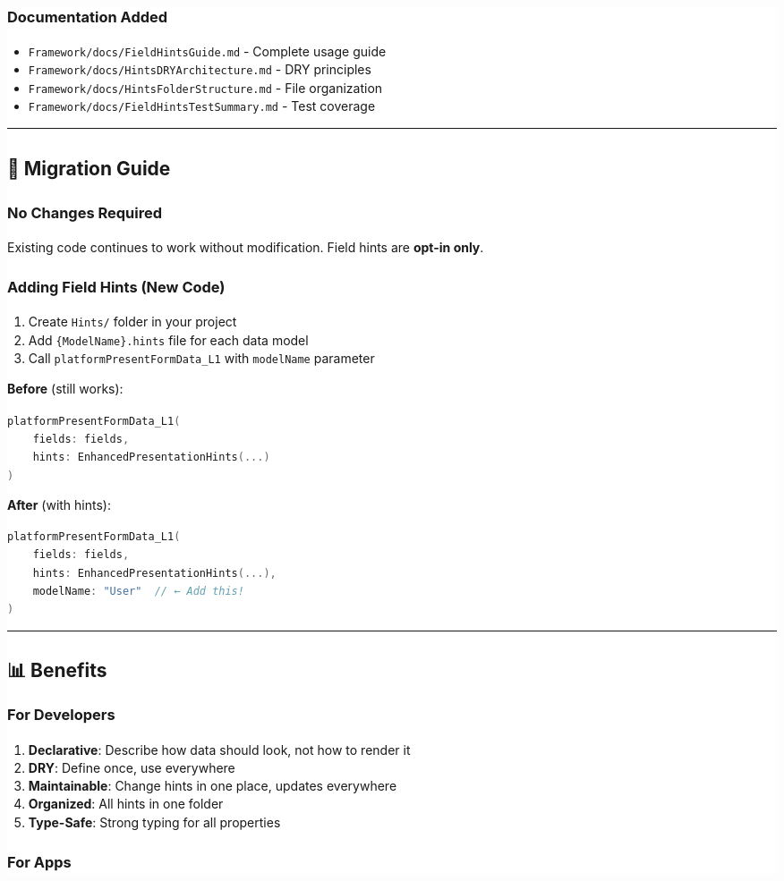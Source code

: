 ### Documentation Added

- `Framework/docs/FieldHintsGuide.md` - Complete usage guide
- `Framework/docs/HintsDRYArchitecture.md` - DRY principles
- `Framework/docs/HintsFolderStructure.md` - File organization
- `Framework/docs/FieldHintsTestSummary.md` - Test coverage

---

## 🔄 Migration Guide

### No Changes Required

Existing code continues to work without modification. Field hints are **opt-in only**.

### Adding Field Hints (New Code)

1. Create `Hints/` folder in your project
2. Add `{ModelName}.hints` file for each data model
3. Call `platformPresentFormData_L1` with `modelName` parameter

**Before** (still works):
```swift
platformPresentFormData_L1(
    fields: fields,
    hints: EnhancedPresentationHints(...)
)
```

**After** (with hints):
```swift
platformPresentFormData_L1(
    fields: fields,
    hints: EnhancedPresentationHints(...),
    modelName: "User"  // ← Add this!
)
```

---

## 📊 Benefits

### For Developers

1. **Declarative**: Describe how data should look, not how to render it
2. **DRY**: Define once, use everywhere
3. **Maintainable**: Change hints in one place, updates everywhere
4. **Organized**: All hints in one folder
5. **Type-Safe**: Strong typing for all properties

### For Apps
